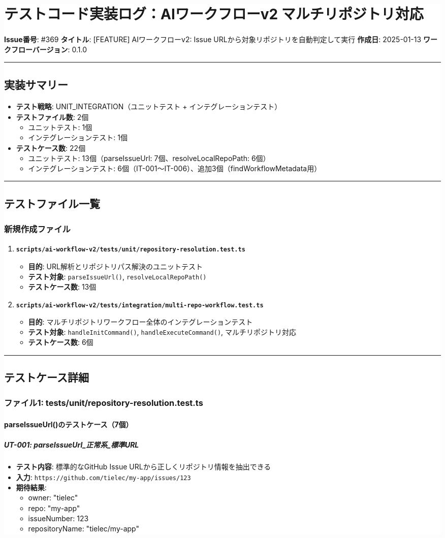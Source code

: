 # テストコード実装ログ：AIワークフローv2 マルチリポジトリ対応

**Issue番号**: #369
**タイトル**: [FEATURE] AIワークフローv2: Issue URLから対象リポジトリを自動判定して実行
**作成日**: 2025-01-13
**ワークフローバージョン**: 0.1.0

---

## 実装サマリー

- **テスト戦略**: UNIT_INTEGRATION（ユニットテスト + インテグレーションテスト）
- **テストファイル数**: 2個
  - ユニットテスト: 1個
  - インテグレーションテスト: 1個
- **テストケース数**: 22個
  - ユニットテスト: 13個（parseIssueUrl: 7個、resolveLocalRepoPath: 6個）
  - インテグレーションテスト: 6個（IT-001〜IT-006）、追加3個（findWorkflowMetadata用）

---

## テストファイル一覧

### 新規作成ファイル

1. **`scripts/ai-workflow-v2/tests/unit/repository-resolution.test.ts`**
   - **目的**: URL解析とリポジトリパス解決のユニットテスト
   - **テスト対象**: `parseIssueUrl()`, `resolveLocalRepoPath()`
   - **テストケース数**: 13個

2. **`scripts/ai-workflow-v2/tests/integration/multi-repo-workflow.test.ts`**
   - **目的**: マルチリポジトリワークフロー全体のインテグレーションテスト
   - **テスト対象**: `handleInitCommand()`, `handleExecuteCommand()`, マルチリポジトリ対応
   - **テストケース数**: 6個

---

## テストケース詳細

### ファイル1: tests/unit/repository-resolution.test.ts

#### parseIssueUrl()のテストケース（7個）

##### UT-001: parseIssueUrl_正常系_標準URL
- **テスト内容**: 標準的なGitHub Issue URLから正しくリポジトリ情報を抽出できる
- **入力**: `https://github.com/tielec/my-app/issues/123`
- **期待結果**:
  - owner: "tielec"
  - repo: "my-app"
  - issueNumber: 123
  - repositoryName: "tielec/my-app"
